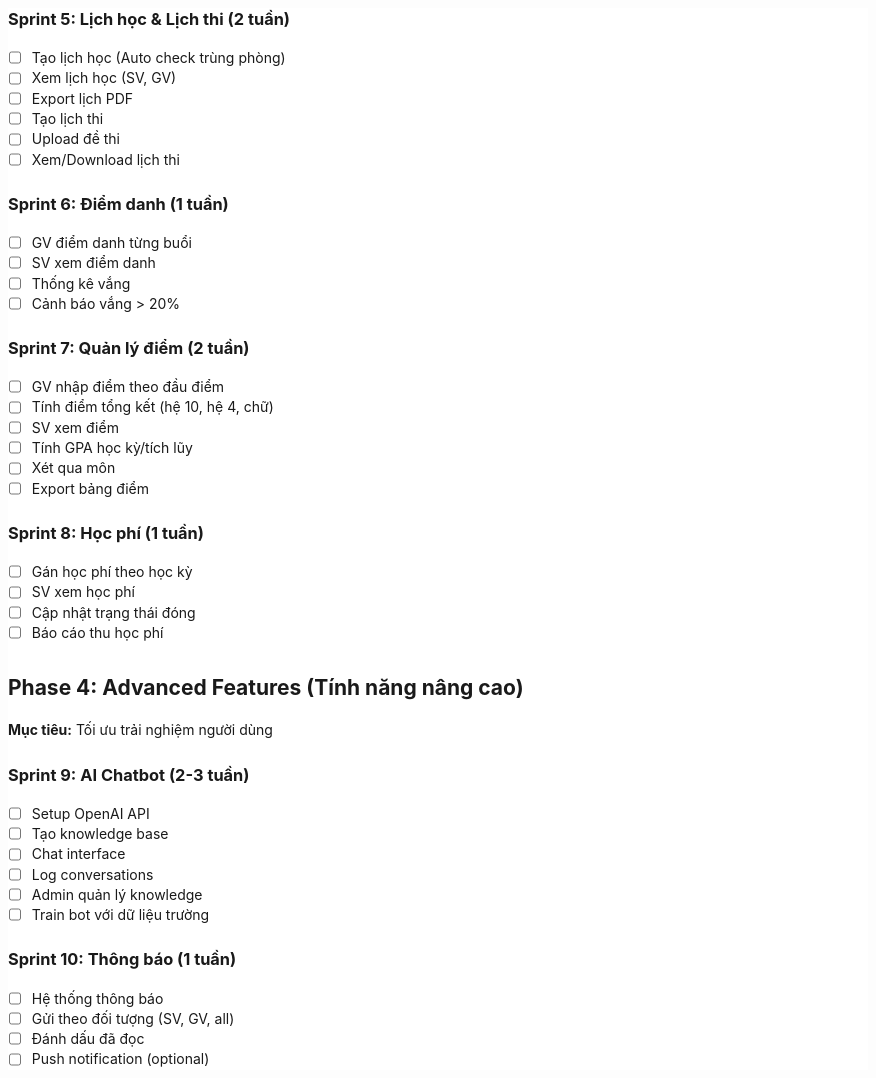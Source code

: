 ### **Sprint 5: Lịch học & Lịch thi** (2 tuần)

-   [ ] Tạo lịch học (Auto check trùng phòng)
-   [ ] Xem lịch học (SV, GV)
-   [ ] Export lịch PDF
-   [ ] Tạo lịch thi
-   [ ] Upload đề thi
-   [ ] Xem/Download lịch thi

### **Sprint 6: Điểm danh** (1 tuần)

-   [ ] GV điểm danh từng buổi
-   [ ] SV xem điểm danh
-   [ ] Thống kê vắng
-   [ ] Cảnh báo vắng > 20%

### **Sprint 7: Quản lý điểm** (2 tuần)

-   [ ] GV nhập điểm theo đầu điểm
-   [ ] Tính điểm tổng kết (hệ 10, hệ 4, chữ)
-   [ ] SV xem điểm
-   [ ] Tính GPA học kỳ/tích lũy
-   [ ] Xét qua môn
-   [ ] Export bảng điểm

### **Sprint 8: Học phí** (1 tuần)

-   [ ] Gán học phí theo học kỳ
-   [ ] SV xem học phí
-   [ ] Cập nhật trạng thái đóng
-   [ ] Báo cáo thu học phí

## **Phase 4: Advanced Features** (Tính năng nâng cao)

**Mục tiêu:** Tối ưu trải nghiệm người dùng

### **Sprint 9: AI Chatbot** (2-3 tuần)

-   [ ] Setup OpenAI API
-   [ ] Tạo knowledge base
-   [ ] Chat interface
-   [ ] Log conversations
-   [ ] Admin quản lý knowledge
-   [ ] Train bot với dữ liệu trường

### **Sprint 10: Thông báo** (1 tuần)

-   [ ] Hệ thống thông báo
-   [ ] Gửi theo đối tượng (SV, GV, all)
-   [ ] Đánh dấu đã đọc
-   [ ] Push notification (optional)
